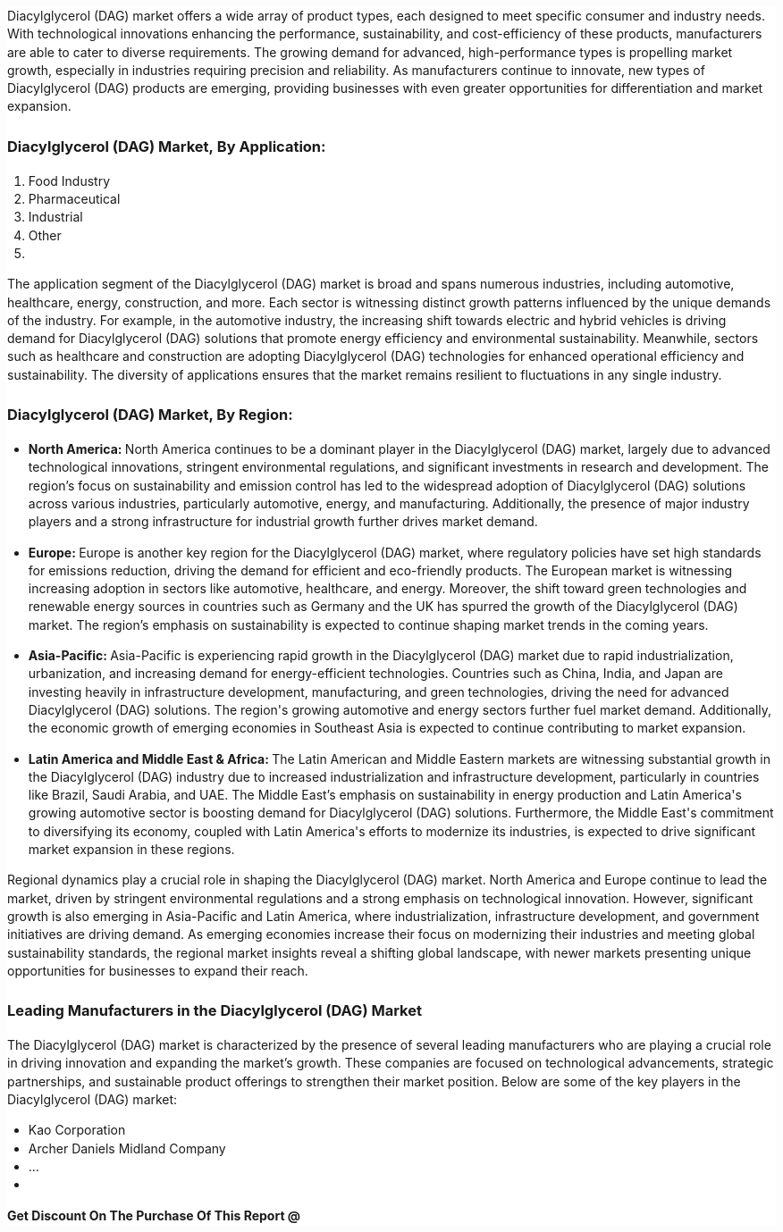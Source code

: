 Diacylglycerol (DAG) market offers a wide array of product types, each designed to meet specific consumer and industry needs. With technological innovations enhancing the performance, sustainability, and cost-efficiency of these products, manufacturers are able to cater to diverse requirements. The growing demand for advanced, high-performance types is propelling market growth, especially in industries requiring precision and reliability. As manufacturers continue to innovate, new types of Diacylglycerol (DAG) products are emerging, providing businesses with even greater opportunities for differentiation and market expansion.</p><h3>Diacylglycerol (DAG) Market,&nbsp;By Application:</h3><ol><li>Food Industry<li> Pharmaceutical<li> Industrial<li> Other<li> </li></ol><p>The application segment of the Diacylglycerol (DAG) market is broad and spans numerous industries, including automotive, healthcare, energy, construction, and more. Each sector is witnessing distinct growth patterns influenced by the unique demands of the industry. For example, in the automotive industry, the increasing shift towards electric and hybrid vehicles is driving demand for Diacylglycerol (DAG) solutions that promote energy efficiency and environmental sustainability. Meanwhile, sectors such as healthcare and construction are adopting Diacylglycerol (DAG) technologies for enhanced operational efficiency and sustainability. The diversity of applications ensures that the market remains resilient to fluctuations in any single industry.</p><h3>Diacylglycerol (DAG) Market, By Region:</h3><ul><li><p><strong>North America:&nbsp;</strong>North America continues to be a dominant player in the Diacylglycerol (DAG) market, largely due to advanced technological innovations, stringent environmental regulations, and significant investments in research and development. The region&rsquo;s focus on sustainability and emission control has led to the widespread adoption of Diacylglycerol (DAG) solutions across various industries, particularly automotive, energy, and manufacturing. Additionally, the presence of major industry players and a strong infrastructure for industrial growth further drives market demand.</p></li><li><p><strong><strong>Europe:&nbsp;</strong></strong>Europe is another key region for the Diacylglycerol (DAG) market, where regulatory policies have set high standards for emissions reduction, driving the demand for efficient and eco-friendly products. The European market is witnessing increasing adoption in sectors like automotive, healthcare, and energy. Moreover, the shift toward green technologies and renewable energy sources in countries such as Germany and the UK has spurred the growth of the Diacylglycerol (DAG) market. The region&rsquo;s emphasis on sustainability is expected to continue shaping market trends in the coming years.</p></li><li><p><strong><strong>Asia-Pacific:&nbsp;</strong></strong>Asia-Pacific is experiencing rapid growth in the Diacylglycerol (DAG) market due to rapid industrialization, urbanization, and increasing demand for energy-efficient technologies. Countries such as China, India, and Japan are investing heavily in infrastructure development, manufacturing, and green technologies, driving the need for advanced Diacylglycerol (DAG) solutions. The region's growing automotive and energy sectors further fuel market demand. Additionally, the economic growth of emerging economies in Southeast Asia is expected to continue contributing to market expansion.</p></li><li><p><strong><strong>Latin America and Middle East &amp; Africa:&nbsp;</strong></strong>The Latin American and Middle Eastern markets are witnessing substantial growth in the Diacylglycerol (DAG) industry due to increased industrialization and infrastructure development, particularly in countries like Brazil, Saudi Arabia, and UAE. The Middle East&rsquo;s emphasis on sustainability in energy production and Latin America's growing automotive sector is boosting demand for Diacylglycerol (DAG) solutions. Furthermore, the Middle East's commitment to diversifying its economy, coupled with Latin America's efforts to modernize its industries, is expected to drive significant market expansion in these regions.</p></li></ul><p>Regional dynamics play a crucial role in shaping the Diacylglycerol (DAG) market. North America and Europe continue to lead the market, driven by stringent environmental regulations and a strong emphasis on technological innovation. However, significant growth is also emerging in Asia-Pacific and Latin America, where industrialization, infrastructure development, and government initiatives are driving demand. As emerging economies increase their focus on modernizing their industries and meeting global sustainability standards, the regional market insights reveal a shifting global landscape, with newer markets presenting unique opportunities for businesses to expand their reach.</p><h3><strong>Leading Manufacturers in the Diacylglycerol (DAG) Market</strong></h3><p>The Diacylglycerol (DAG) market is characterized by the presence of several leading manufacturers who are playing a crucial role in driving innovation and expanding the market&rsquo;s growth. These companies are focused on technological advancements, strategic partnerships, and sustainable product offerings to strengthen their market position. Below are some of the key players in the Diacylglycerol (DAG) market:</p></div><div class="article-main__content" data-test-id="publishing-text-block"><ul><li><span class="">Kao Corporation<li> Archer Daniels Midland Company<li> ...<li> </span></li></ul></div><div class="article-main__content" data-test-id="publishing-text-block"><p><span class="font-[700]"><strong>Get Discount On The Purchase Of This Report @</strong>